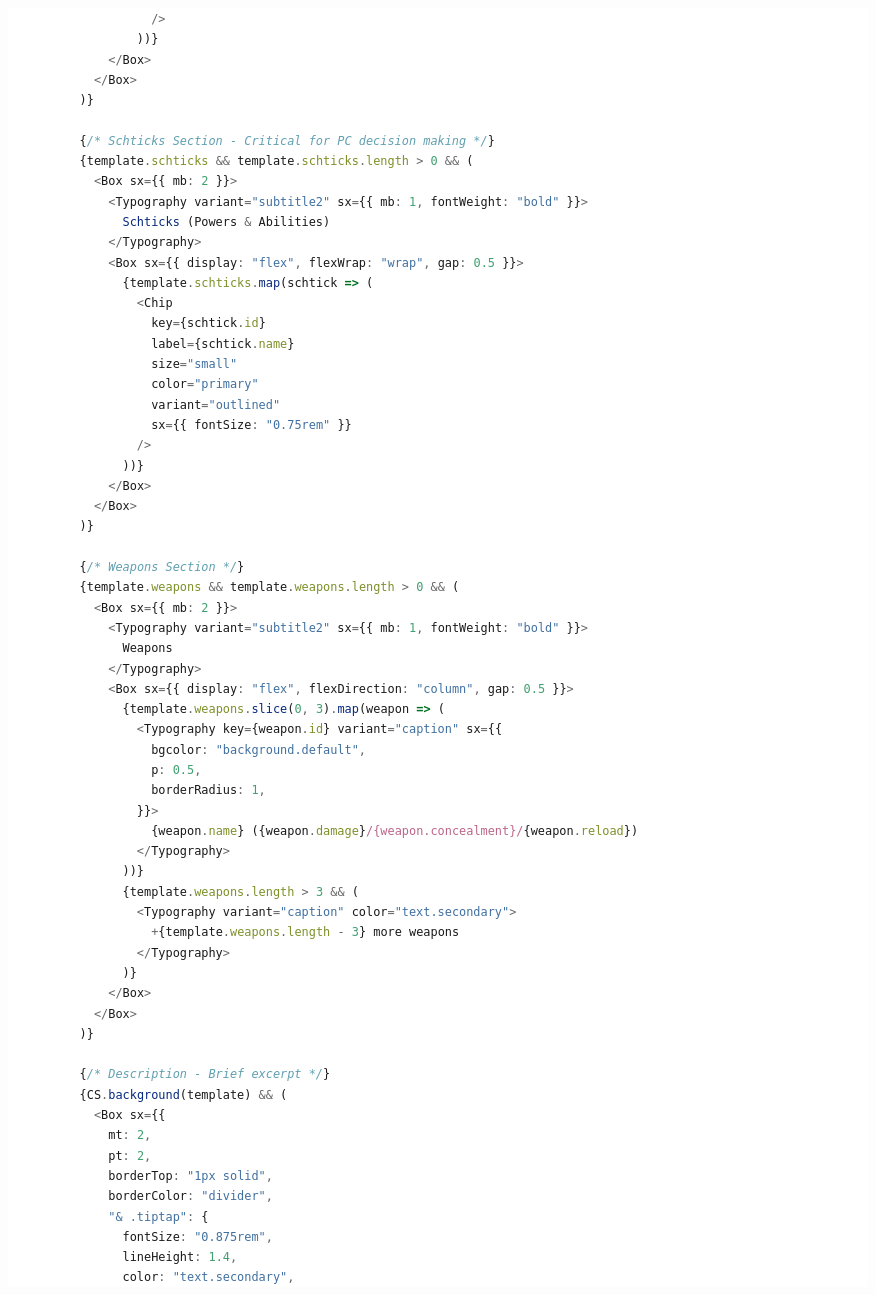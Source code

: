 ```typescript
                    />
                  ))}
              </Box>
            </Box>
          )}

          {/* Schticks Section - Critical for PC decision making */}
          {template.schticks && template.schticks.length > 0 && (
            <Box sx={{ mb: 2 }}>
              <Typography variant="subtitle2" sx={{ mb: 1, fontWeight: "bold" }}>
                Schticks (Powers & Abilities)
              </Typography>
              <Box sx={{ display: "flex", flexWrap: "wrap", gap: 0.5 }}>
                {template.schticks.map(schtick => (
                  <Chip 
                    key={schtick.id}
                    label={schtick.name}
                    size="small"
                    color="primary"
                    variant="outlined"
                    sx={{ fontSize: "0.75rem" }}
                  />
                ))}
              </Box>
            </Box>
          )}

          {/* Weapons Section */}
          {template.weapons && template.weapons.length > 0 && (
            <Box sx={{ mb: 2 }}>
              <Typography variant="subtitle2" sx={{ mb: 1, fontWeight: "bold" }}>
                Weapons
              </Typography>
              <Box sx={{ display: "flex", flexDirection: "column", gap: 0.5 }}>
                {template.weapons.slice(0, 3).map(weapon => (
                  <Typography key={weapon.id} variant="caption" sx={{ 
                    bgcolor: "background.default",
                    p: 0.5,
                    borderRadius: 1,
                  }}>
                    {weapon.name} ({weapon.damage}/{weapon.concealment}/{weapon.reload})
                  </Typography>
                ))}
                {template.weapons.length > 3 && (
                  <Typography variant="caption" color="text.secondary">
                    +{template.weapons.length - 3} more weapons
                  </Typography>
                )}
              </Box>
            </Box>
          )}

          {/* Description - Brief excerpt */}
          {CS.background(template) && (
            <Box sx={{ 
              mt: 2, 
              pt: 2, 
              borderTop: "1px solid", 
              borderColor: "divider",
              "& .tiptap": {
                fontSize: "0.875rem",
                lineHeight: 1.4,
                color: "text.secondary",
```
